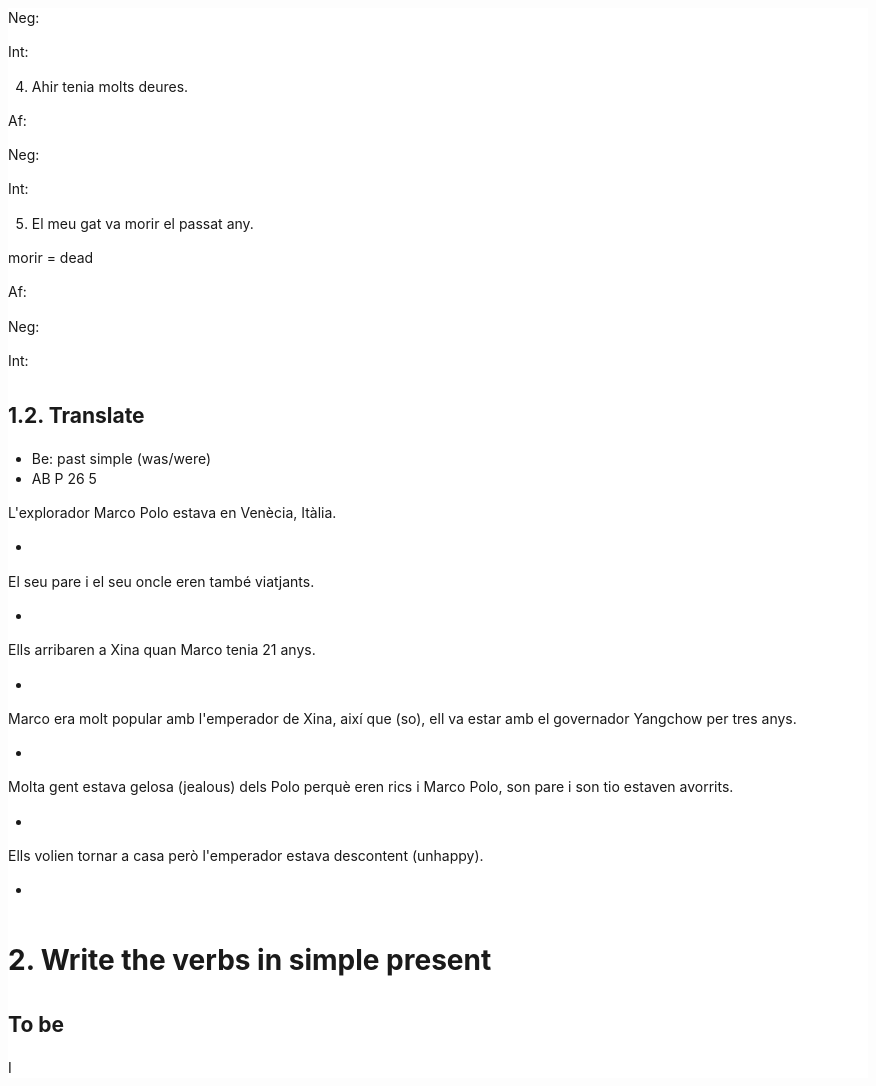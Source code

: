 Neg:

Int:

4. Ahir tenia molts deures.

Af:

Neg:

Int:

5. El meu gat va morir el passat any.

morir = dead

Af:

Neg:

Int:

## 1.2. Translate ##

- Be: past simple (was/were)
- AB P 26 5

L'explorador Marco Polo estava en Venècia, Itàlia.

- 

El seu pare i el seu oncle eren també viatjants.

-

Ells arribaren a Xina quan Marco tenia 21 anys.

- 

Marco era molt popular amb l'emperador de Xina, així que (so), ell va estar amb el governador Yangchow per tres anys.

- 

Molta gent estava gelosa (jealous) dels Polo perquè eren rics i Marco Polo, son pare i son tio estaven avorrits.

- 

Ells volien tornar a casa però l'emperador estava descontent (unhappy).

- 


# 2. Write the verbs in simple present #

## To be ##

I 

